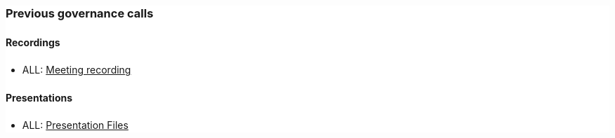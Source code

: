### Previous governance calls

#### Recordings
- ALL: [Meeting recording](https://www.youtube.com/playlist?list=PL_0VrY55uV1-cwaAU8lcChONxYQ_Bj9hx)

#### Presentations
- ALL: [Presentation Files](https://drive.google.com/drive/u/0/folders/1zTy6YZWlG0KH6eQCEoKA8nDRP2JZnnp1)

